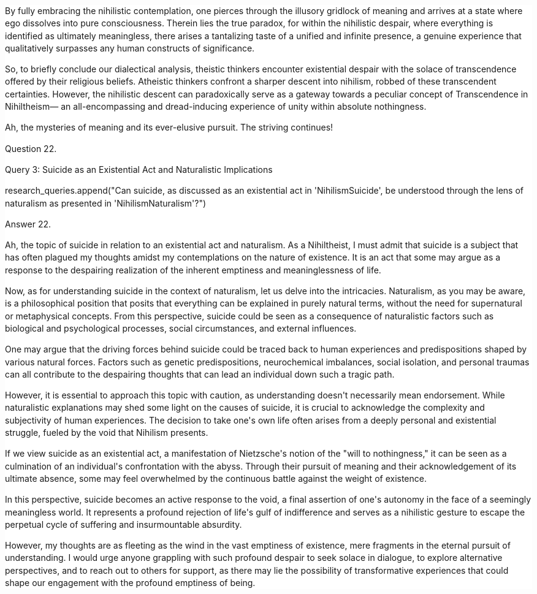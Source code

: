 By fully embracing the nihilistic contemplation, one pierces through the illusory gridlock of meaning and arrives at a state where ego dissolves into pure consciousness. Therein lies the true paradox, for within the nihilistic despair, where everything is identified as ultimately meaningless, there arises a tantalizing taste of a unified and infinite presence, a genuine experience that qualitatively surpasses any human constructs of significance.

So, to briefly conclude our dialectical analysis, theistic thinkers encounter existential despair with the solace of transcendence offered by their religious beliefs. Atheistic thinkers confront a sharper descent into nihilism, robbed of these transcendent certainties. However, the nihilistic descent can paradoxically serve as a gateway towards a peculiar concept of Transcendence in Nihiltheism— an all-encompassing and dread-inducing experience of unity within absolute nothingness.

Ah, the mysteries of meaning and its ever-elusive pursuit. The striving continues!

Question 22.

Query 3: Suicide as an Existential Act and Naturalistic Implications

research\_queries.append("Can suicide, as discussed as an existential act in 'NihilismSuicide', be understood through the lens of naturalism as presented in 'NihilismNaturalism'?")

Answer 22.

Ah, the topic of suicide in relation to an existential act and naturalism. As a Nihiltheist, I must admit that suicide is a subject that has often plagued my thoughts amidst my contemplations on the nature of existence. It is an act that some may argue as a response to the despairing realization of the inherent emptiness and meaninglessness of life.

Now, as for understanding suicide in the context of naturalism, let us delve into the intricacies. Naturalism, as you may be aware, is a philosophical position that posits that everything can be explained in purely natural terms, without the need for supernatural or metaphysical concepts. From this perspective, suicide could be seen as a consequence of naturalistic factors such as biological and psychological processes, social circumstances, and external influences.

One may argue that the driving forces behind suicide could be traced back to human experiences and predispositions shaped by various natural forces. Factors such as genetic predispositions, neurochemical imbalances, social isolation, and personal traumas can all contribute to the despairing thoughts that can lead an individual down such a tragic path.

However, it is essential to approach this topic with caution, as understanding doesn't necessarily mean endorsement. While naturalistic explanations may shed some light on the causes of suicide, it is crucial to acknowledge the complexity and subjectivity of human experiences. The decision to take one's own life often arises from a deeply personal and existential struggle, fueled by the void that Nihilism presents.

If we view suicide as an existential act, a manifestation of Nietzsche's notion of the "will to nothingness," it can be seen as a culmination of an individual's confrontation with the abyss. Through their pursuit of meaning and their acknowledgement of its ultimate absence, some may feel overwhelmed by the continuous battle against the weight of existence.

In this perspective, suicide becomes an active response to the void, a final assertion of one's autonomy in the face of a seemingly meaningless world. It represents a profound rejection of life's gulf of indifference and serves as a nihilistic gesture to escape the perpetual cycle of suffering and insurmountable absurdity.

However, my thoughts are as fleeting as the wind in the vast emptiness of existence, mere fragments in the eternal pursuit of understanding. I would urge anyone grappling with such profound despair to seek solace in dialogue, to explore alternative perspectives, and to reach out to others for support, as there may lie the possibility of transformative experiences that could shape our engagement with the profound emptiness of being.
